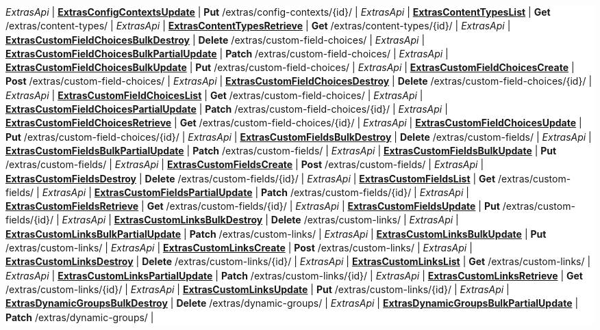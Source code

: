 *ExtrasApi* | [**ExtrasConfigContextsUpdate**](docs/ExtrasApi.md#extrasconfigcontextsupdate) | **Put** /extras/config-contexts/{id}/ | 
*ExtrasApi* | [**ExtrasContentTypesList**](docs/ExtrasApi.md#extrascontenttypeslist) | **Get** /extras/content-types/ | 
*ExtrasApi* | [**ExtrasContentTypesRetrieve**](docs/ExtrasApi.md#extrascontenttypesretrieve) | **Get** /extras/content-types/{id}/ | 
*ExtrasApi* | [**ExtrasCustomFieldChoicesBulkDestroy**](docs/ExtrasApi.md#extrascustomfieldchoicesbulkdestroy) | **Delete** /extras/custom-field-choices/ | 
*ExtrasApi* | [**ExtrasCustomFieldChoicesBulkPartialUpdate**](docs/ExtrasApi.md#extrascustomfieldchoicesbulkpartialupdate) | **Patch** /extras/custom-field-choices/ | 
*ExtrasApi* | [**ExtrasCustomFieldChoicesBulkUpdate**](docs/ExtrasApi.md#extrascustomfieldchoicesbulkupdate) | **Put** /extras/custom-field-choices/ | 
*ExtrasApi* | [**ExtrasCustomFieldChoicesCreate**](docs/ExtrasApi.md#extrascustomfieldchoicescreate) | **Post** /extras/custom-field-choices/ | 
*ExtrasApi* | [**ExtrasCustomFieldChoicesDestroy**](docs/ExtrasApi.md#extrascustomfieldchoicesdestroy) | **Delete** /extras/custom-field-choices/{id}/ | 
*ExtrasApi* | [**ExtrasCustomFieldChoicesList**](docs/ExtrasApi.md#extrascustomfieldchoiceslist) | **Get** /extras/custom-field-choices/ | 
*ExtrasApi* | [**ExtrasCustomFieldChoicesPartialUpdate**](docs/ExtrasApi.md#extrascustomfieldchoicespartialupdate) | **Patch** /extras/custom-field-choices/{id}/ | 
*ExtrasApi* | [**ExtrasCustomFieldChoicesRetrieve**](docs/ExtrasApi.md#extrascustomfieldchoicesretrieve) | **Get** /extras/custom-field-choices/{id}/ | 
*ExtrasApi* | [**ExtrasCustomFieldChoicesUpdate**](docs/ExtrasApi.md#extrascustomfieldchoicesupdate) | **Put** /extras/custom-field-choices/{id}/ | 
*ExtrasApi* | [**ExtrasCustomFieldsBulkDestroy**](docs/ExtrasApi.md#extrascustomfieldsbulkdestroy) | **Delete** /extras/custom-fields/ | 
*ExtrasApi* | [**ExtrasCustomFieldsBulkPartialUpdate**](docs/ExtrasApi.md#extrascustomfieldsbulkpartialupdate) | **Patch** /extras/custom-fields/ | 
*ExtrasApi* | [**ExtrasCustomFieldsBulkUpdate**](docs/ExtrasApi.md#extrascustomfieldsbulkupdate) | **Put** /extras/custom-fields/ | 
*ExtrasApi* | [**ExtrasCustomFieldsCreate**](docs/ExtrasApi.md#extrascustomfieldscreate) | **Post** /extras/custom-fields/ | 
*ExtrasApi* | [**ExtrasCustomFieldsDestroy**](docs/ExtrasApi.md#extrascustomfieldsdestroy) | **Delete** /extras/custom-fields/{id}/ | 
*ExtrasApi* | [**ExtrasCustomFieldsList**](docs/ExtrasApi.md#extrascustomfieldslist) | **Get** /extras/custom-fields/ | 
*ExtrasApi* | [**ExtrasCustomFieldsPartialUpdate**](docs/ExtrasApi.md#extrascustomfieldspartialupdate) | **Patch** /extras/custom-fields/{id}/ | 
*ExtrasApi* | [**ExtrasCustomFieldsRetrieve**](docs/ExtrasApi.md#extrascustomfieldsretrieve) | **Get** /extras/custom-fields/{id}/ | 
*ExtrasApi* | [**ExtrasCustomFieldsUpdate**](docs/ExtrasApi.md#extrascustomfieldsupdate) | **Put** /extras/custom-fields/{id}/ | 
*ExtrasApi* | [**ExtrasCustomLinksBulkDestroy**](docs/ExtrasApi.md#extrascustomlinksbulkdestroy) | **Delete** /extras/custom-links/ | 
*ExtrasApi* | [**ExtrasCustomLinksBulkPartialUpdate**](docs/ExtrasApi.md#extrascustomlinksbulkpartialupdate) | **Patch** /extras/custom-links/ | 
*ExtrasApi* | [**ExtrasCustomLinksBulkUpdate**](docs/ExtrasApi.md#extrascustomlinksbulkupdate) | **Put** /extras/custom-links/ | 
*ExtrasApi* | [**ExtrasCustomLinksCreate**](docs/ExtrasApi.md#extrascustomlinkscreate) | **Post** /extras/custom-links/ | 
*ExtrasApi* | [**ExtrasCustomLinksDestroy**](docs/ExtrasApi.md#extrascustomlinksdestroy) | **Delete** /extras/custom-links/{id}/ | 
*ExtrasApi* | [**ExtrasCustomLinksList**](docs/ExtrasApi.md#extrascustomlinkslist) | **Get** /extras/custom-links/ | 
*ExtrasApi* | [**ExtrasCustomLinksPartialUpdate**](docs/ExtrasApi.md#extrascustomlinkspartialupdate) | **Patch** /extras/custom-links/{id}/ | 
*ExtrasApi* | [**ExtrasCustomLinksRetrieve**](docs/ExtrasApi.md#extrascustomlinksretrieve) | **Get** /extras/custom-links/{id}/ | 
*ExtrasApi* | [**ExtrasCustomLinksUpdate**](docs/ExtrasApi.md#extrascustomlinksupdate) | **Put** /extras/custom-links/{id}/ | 
*ExtrasApi* | [**ExtrasDynamicGroupsBulkDestroy**](docs/ExtrasApi.md#extrasdynamicgroupsbulkdestroy) | **Delete** /extras/dynamic-groups/ | 
*ExtrasApi* | [**ExtrasDynamicGroupsBulkPartialUpdate**](docs/ExtrasApi.md#extrasdynamicgroupsbulkpartialupdate) | **Patch** /extras/dynamic-groups/ | 